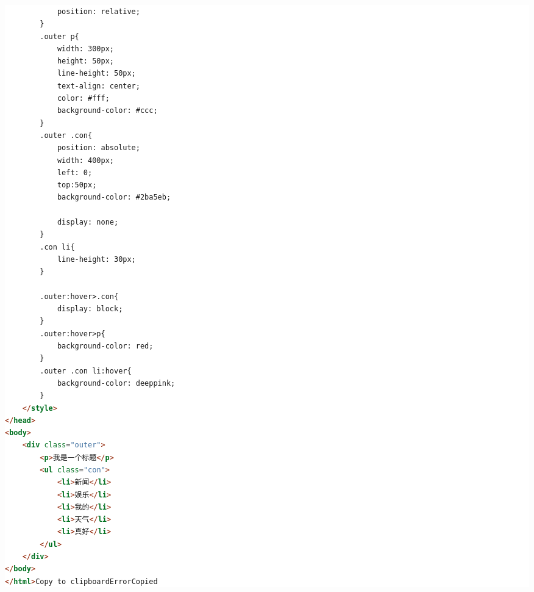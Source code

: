 ```html
            position: relative;
        }
        .outer p{
            width: 300px;
            height: 50px;
            line-height: 50px;
            text-align: center;
            color: #fff;
            background-color: #ccc;
        }
        .outer .con{
            position: absolute;
            width: 400px;
            left: 0;
            top:50px;
            background-color: #2ba5eb;

            display: none;
        }
        .con li{
            line-height: 30px;
        }

        .outer:hover>.con{
            display: block;
        }
        .outer:hover>p{
            background-color: red;
        }
        .outer .con li:hover{
            background-color: deeppink;
        }
    </style>
</head>
<body>
    <div class="outer">
        <p>我是一个标题</p>
        <ul class="con">
            <li>新闻</li>
            <li>娱乐</li>
            <li>我的</li>
            <li>天气</li>
            <li>真好</li>
        </ul>
    </div>
</body>
</html>Copy to clipboardErrorCopied
```



